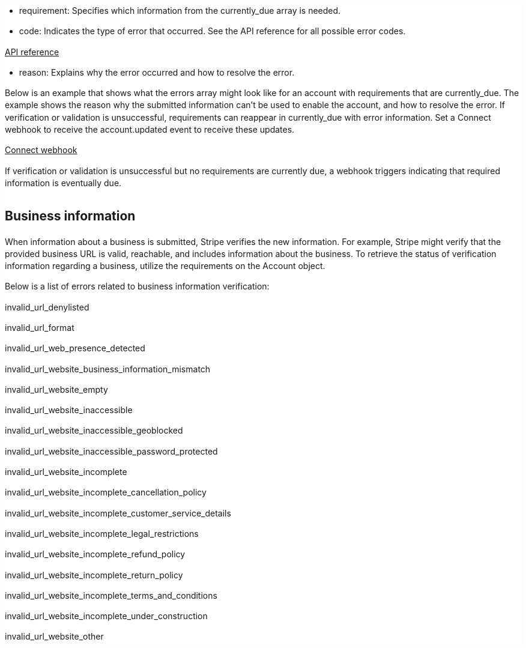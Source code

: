 - requirement: Specifies which information from the currently_due array is needed.

- code: Indicates the type of error that occurred. See the API reference for all possible error codes.

[API reference](/api/accounts/object#account_object-requirements-errors-code)

- reason: Explains why the error occurred and how to resolve the error.

Below is an example that shows what the errors array might look like for an account with requirements that are currently_due. The example shows the reason why the submitted information can’t be used to enable the account, and how to resolve the error. If verification or validation is unsuccessful, requirements can reappear in currently_due with error information. Set a Connect webhook to receive the account.updated event to receive these updates.

[Connect webhook](/connect/webhooks)

If verification or validation is unsuccessful but no requirements are currently due, a webhook triggers indicating that required information is eventually due.

## Business information

When information about a business is submitted, Stripe verifies the new information. For example, Stripe might verify that the provided business URL is valid, reachable, and includes information about the business. To retrieve the status of verification information regarding a business, utilize the requirements on the Account object.

Below is a list of errors related to business information verification:

invalid_url_denylisted

invalid_url_format

invalid_url_web_presence_detected

invalid_url_website_business_information_mismatch

invalid_url_website_empty

invalid_url_website_inaccessible

invalid_url_website_inaccessible_geoblocked

invalid_url_website_inaccessible_password_protected

invalid_url_website_incomplete

invalid_url_website_incomplete_cancellation_policy

invalid_url_website_incomplete_customer_service_details

invalid_url_website_incomplete_legal_restrictions

invalid_url_website_incomplete_refund_policy

invalid_url_website_incomplete_return_policy

invalid_url_website_incomplete_terms_and_conditions

invalid_url_website_incomplete_under_construction

invalid_url_website_other
